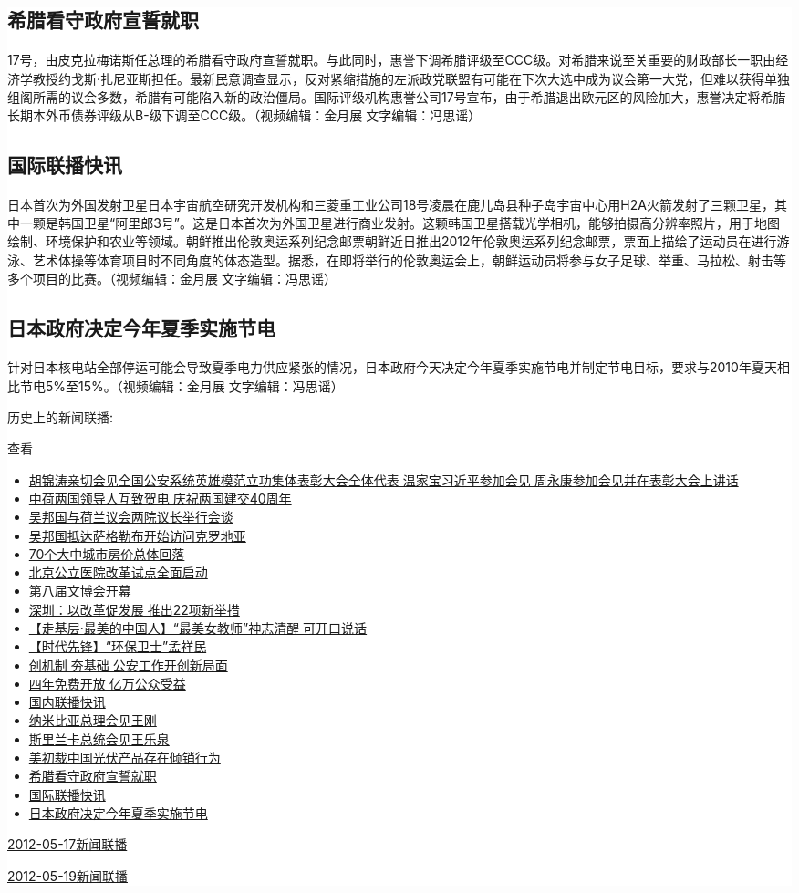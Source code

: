 
## 希腊看守政府宣誓就职


17号，由皮克拉梅诺斯任总理的希腊看守政府宣誓就职。与此同时，惠誉下调希腊评级至CCC级。对希腊来说至关重要的财政部长一职由经济学教授约戈斯·扎尼亚斯担任。最新民意调查显示，反对紧缩措施的左派政党联盟有可能在下次大选中成为议会第一大党，但难以获得单独组阁所需的议会多数，希腊有可能陷入新的政治僵局。国际评级机构惠誉公司17号宣布，由于希腊退出欧元区的风险加大，惠誉决定将希腊长期本外币债券评级从B-级下调至CCC级。（视频编辑：金月展 文字编辑：冯思谣）


## 国际联播快讯


日本首次为外国发射卫星日本宇宙航空研究开发机构和三菱重工业公司18号凌晨在鹿儿岛县种子岛宇宙中心用H2A火箭发射了三颗卫星，其中一颗是韩国卫星“阿里郎3号”。这是日本首次为外国卫星进行商业发射。这颗韩国卫星搭载光学相机，能够拍摄高分辨率照片，用于地图绘制、环境保护和农业等领域。朝鲜推出伦敦奥运系列纪念邮票朝鲜近日推出2012年伦敦奥运系列纪念邮票，票面上描绘了运动员在进行游泳、艺术体操等体育项目时不同角度的体态造型。据悉，在即将举行的伦敦奥运会上，朝鲜运动员将参与女子足球、举重、马拉松、射击等多个项目的比赛。（视频编辑：金月展 文字编辑：冯思谣）


## 日本政府决定今年夏季实施节电


针对日本核电站全部停运可能会导致夏季电力供应紧张的情况，日本政府今天决定今年夏季实施节电并制定节电目标，要求与2010年夏天相比节电5%至15%。（视频编辑：金月展 文字编辑：冯思谣）






历史上的新闻联播:

 查看
 

* [胡锦涛亲切会见全国公安系统英雄模范立功集体表彰大会全体代表 温家宝习近平参加会见 周永康参加会见并在表彰大会上讲话](#胡锦涛亲切会见全国公安系统英雄模范立功集体表彰大会全体代表-温家宝习近平参加会见-周永康参加会见并在表彰大会上讲话)
* [中荷两国领导人互致贺电 庆祝两国建交40周年](#中荷两国领导人互致贺电-庆祝两国建交40周年)
* [吴邦国与荷兰议会两院议长举行会谈](#吴邦国与荷兰议会两院议长举行会谈)
* [吴邦国抵达萨格勒布开始访问克罗地亚](#吴邦国抵达萨格勒布开始访问克罗地亚)
* [70个大中城市房价总体回落](#70个大中城市房价总体回落)
* [北京公立医院改革试点全面启动](#北京公立医院改革试点全面启动)
* [第八届文博会开幕](#第八届文博会开幕)
* [深圳：以改革促发展 推出22项新举措](#深圳：以改革促发展-推出22项新举措)
* [【走基层·最美的中国人】“最美女教师”神志清醒 可开口说话](#【走基层·最美的中国人】“最美女教师”神志清醒-可开口说话)
* [【时代先锋】“环保卫士”孟祥民](#【时代先锋】“环保卫士”孟祥民)
* [创机制 夯基础 公安工作开创新局面](#创机制-夯基础-公安工作开创新局面)
* [四年免费开放 亿万公众受益](#四年免费开放-亿万公众受益)
* [国内联播快讯](#国内联播快讯)
* [纳米比亚总理会见王刚](#纳米比亚总理会见王刚)
* [斯里兰卡总统会见王乐泉](#斯里兰卡总统会见王乐泉)
* [美初裁中国光伏产品存在倾销行为](#美初裁中国光伏产品存在倾销行为)
* [希腊看守政府宣誓就职](#希腊看守政府宣誓就职)
* [国际联播快讯](#国际联播快讯)
* [日本政府决定今年夏季实施节电](#日本政府决定今年夏季实施节电)






[2012-05-17新闻联播](/xinwenlianbo/20120517)


[2012-05-19新闻联播](/xinwenlianbo/20120519)



